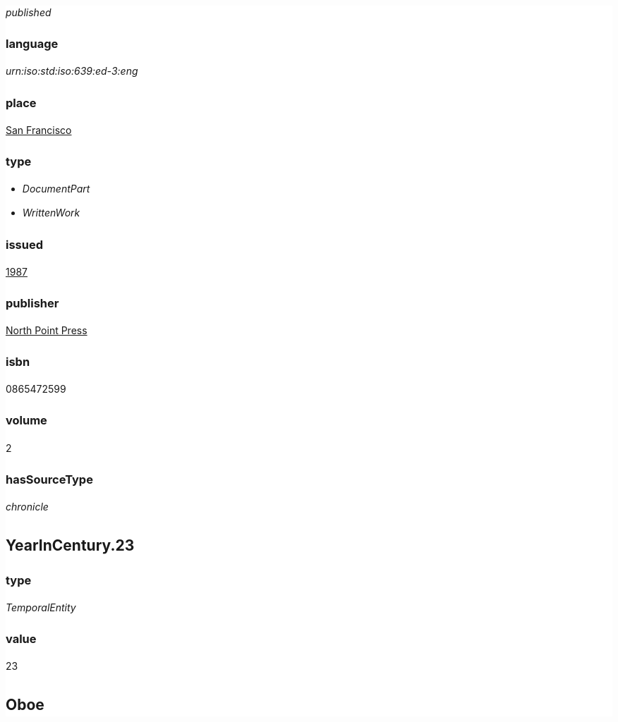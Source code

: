 
*published*

### language


*urn:iso:std:iso:639:ed-3:eng*

### place


[San Francisco](#San-Francisco)

### type

 - *DocumentPart*

 - *WrittenWork*

### issued


[1987](#1987)

### publisher


[North Point Press](#North-Point-Press)

### isbn


0865472599

### volume


2

### hasSourceType


*chronicle*

## YearInCentury.23

### type


*TemporalEntity*

### value


23

## Oboe
